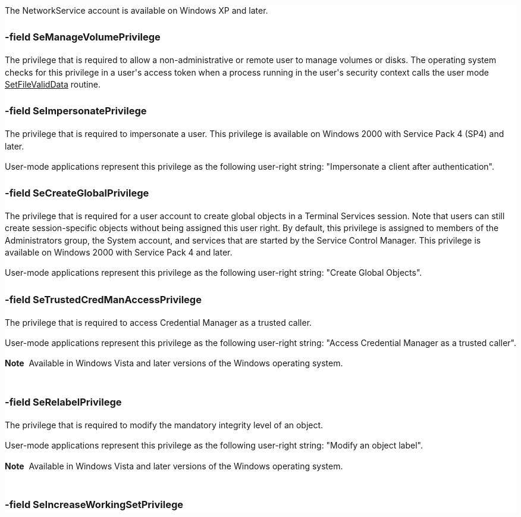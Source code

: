 The NetworkService account is available on Windows XP and later.


### -field SeManageVolumePrivilege

The privilege that is required to allow a non-administrative or remote user to manage volumes or disks. The operating system checks for this privilege in a user's access token when a process running in the user's security context calls the user mode <a href="https://docs.microsoft.com/windows/desktop/api/fileapi/nf-fileapi-setfilevaliddata">SetFileValidData</a> routine.


### -field SeImpersonatePrivilege

The privilege that is required to impersonate a user. This privilege is available on Windows 2000 with Service Pack 4 (SP4) and later.

User-mode applications represent this privilege as the following user-right string: "Impersonate a client after authentication".


### -field SeCreateGlobalPrivilege

The privilege that is required for a user account to create global objects in a Terminal Services session. Note that users can still create session-specific objects without being assigned this user right. By default, this privilege is assigned to members of the Administrators group, the System account, and services that are started by the Service Control Manager. This privilege is available on Windows 2000 with Service Pack 4  and later.

User-mode applications represent this privilege as the following user-right string: "Create Global Objects".


### -field SeTrustedCredManAccessPrivilege

The privilege that is required to access Credential Manager as a trusted caller.


User-mode applications represent this privilege as the following user-right string: "Access Credential Manager as a trusted caller".


<div class="alert"><b>Note</b>  Available in Windows Vista and later versions of the Windows operating system.</div>
<div> </div>

### -field SeRelabelPrivilege

The privilege that is required to modify the mandatory integrity level of an object.


User-mode applications represent this privilege as the following user-right string: "Modify an object label".


<div class="alert"><b>Note</b>  Available in Windows Vista and later versions of the Windows operating system.</div>
<div> </div>

### -field SeIncreaseWorkingSetPrivilege

